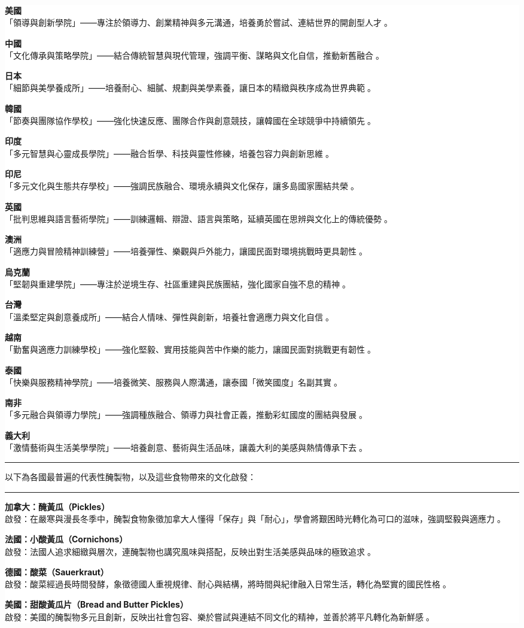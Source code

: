 **美國**  
「領導與創新學院」——專注於領導力、創業精神與多元溝通，培養勇於嘗試、連結世界的開創型人才 。

**中國**  
「文化傳承與策略學院」——結合傳統智慧與現代管理，強調平衡、謀略與文化自信，推動新舊融合 。

**日本**  
「細節與美學養成所」——培養耐心、細膩、規劃與美學素養，讓日本的精緻與秩序成為世界典範 。

**韓國**  
「節奏與團隊協作學校」——強化快速反應、團隊合作與創意競技，讓韓國在全球競爭中持續領先 。

**印度**  
「多元智慧與心靈成長學院」——融合哲學、科技與靈性修練，培養包容力與創新思維 。

**印尼**  
「多元文化與生態共存學校」——強調民族融合、環境永續與文化保存，讓多島國家團結共榮 。

**英國**  
「批判思維與語言藝術學院」——訓練邏輯、辯證、語言與策略，延續英國在思辨與文化上的傳統優勢 。

**澳洲**  
「適應力與冒險精神訓練營」——培養彈性、樂觀與戶外能力，讓國民面對環境挑戰時更具韌性 。

**烏克蘭**  
「堅韌與重建學院」——專注於逆境生存、社區重建與民族團結，強化國家自強不息的精神 。

**台灣**  
「溫柔堅定與創意養成所」——結合人情味、彈性與創新，培養社會適應力與文化自信 。

**越南**  
「勤奮與適應力訓練學校」——強化堅毅、實用技能與苦中作樂的能力，讓國民面對挑戰更有韌性 。

**泰國**  
「快樂與服務精神學院」——培養微笑、服務與人際溝通，讓泰國「微笑國度」名副其實 。

**南非**  
「多元融合與領導力學院」——強調種族融合、領導力與社會正義，推動彩虹國度的團結與發展 。

**義大利**  
「激情藝術與生活美學學院」——培養創意、藝術與生活品味，讓義大利的美感與熱情傳承下去 。

---

以下為各國最普遍的代表性醃製物，以及這些食物帶來的文化啟發：

---

**加拿大：醃黃瓜（Pickles）**  
啟發：在嚴寒與漫長冬季中，醃製食物象徵加拿大人懂得「保存」與「耐心」，學會將艱困時光轉化為可口的滋味，強調堅毅與適應力 。

**法國：小酸黃瓜（Cornichons）**  
啟發：法國人追求細緻與層次，連醃製物也講究風味與搭配，反映出對生活美感與品味的極致追求 。

**德國：酸菜（Sauerkraut）**  
啟發：酸菜經過長時間發酵，象徵德國人重視規律、耐心與結構，將時間與紀律融入日常生活，轉化為堅實的國民性格 。

**美國：甜酸黃瓜片（Bread and Butter Pickles）**  
啟發：美國的醃製物多元且創新，反映出社會包容、樂於嘗試與連結不同文化的精神，並善於將平凡轉化為新鮮感 。
